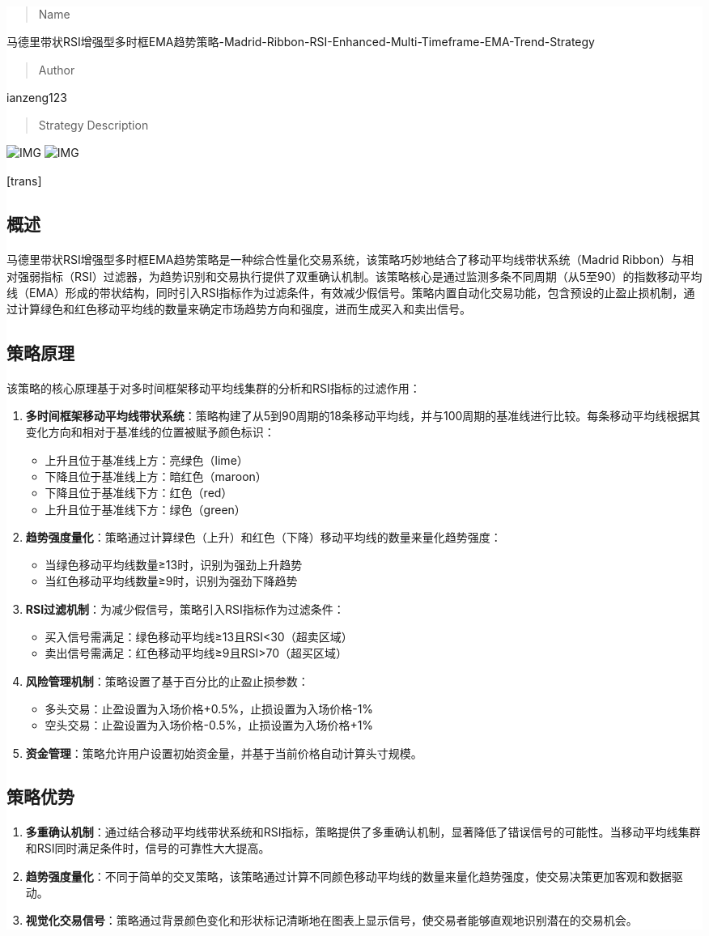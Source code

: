 
> Name

马德里带状RSI增强型多时框EMA趋势策略-Madrid-Ribbon-RSI-Enhanced-Multi-Timeframe-EMA-Trend-Strategy

> Author

ianzeng123

> Strategy Description

![IMG](https://www.fmz.com/upload/asset/2d8faf87e65ff5672b64c.png)
![IMG](https://www.fmz.com/upload/asset/2d830139dc7d03e2a9967.png)




[trans]

## 概述

马德里带状RSI增强型多时框EMA趋势策略是一种综合性量化交易系统，该策略巧妙地结合了移动平均线带状系统（Madrid Ribbon）与相对强弱指标（RSI）过滤器，为趋势识别和交易执行提供了双重确认机制。该策略核心是通过监测多条不同周期（从5至90）的指数移动平均线（EMA）形成的带状结构，同时引入RSI指标作为过滤条件，有效减少假信号。策略内置自动化交易功能，包含预设的止盈止损机制，通过计算绿色和红色移动平均线的数量来确定市场趋势方向和强度，进而生成买入和卖出信号。

## 策略原理

该策略的核心原理基于对多时间框架移动平均线集群的分析和RSI指标的过滤作用：

1. **多时间框架移动平均线带状系统**：策略构建了从5到90周期的18条移动平均线，并与100周期的基准线进行比较。每条移动平均线根据其变化方向和相对于基准线的位置被赋予颜色标识：
   - 上升且位于基准线上方：亮绿色（lime）
   - 下降且位于基准线上方：暗红色（maroon）
   - 下降且位于基准线下方：红色（red）
   - 上升且位于基准线下方：绿色（green）

2. **趋势强度量化**：策略通过计算绿色（上升）和红色（下降）移动平均线的数量来量化趋势强度：
   - 当绿色移动平均线数量≥13时，识别为强劲上升趋势
   - 当红色移动平均线数量≥9时，识别为强劲下降趋势

3. **RSI过滤机制**：为减少假信号，策略引入RSI指标作为过滤条件：
   - 买入信号需满足：绿色移动平均线≥13且RSI<30（超卖区域）
   - 卖出信号需满足：红色移动平均线≥9且RSI>70（超买区域）

4. **风险管理机制**：策略设置了基于百分比的止盈止损参数：
   - 多头交易：止盈设置为入场价格+0.5%，止损设置为入场价格-1%
   - 空头交易：止盈设置为入场价格-0.5%，止损设置为入场价格+1%

5. **资金管理**：策略允许用户设置初始资金量，并基于当前价格自动计算头寸规模。

## 策略优势

1. **多重确认机制**：通过结合移动平均线带状系统和RSI指标，策略提供了多重确认机制，显著降低了错误信号的可能性。当移动平均线集群和RSI同时满足条件时，信号的可靠性大大提高。

2. **趋势强度量化**：不同于简单的交叉策略，该策略通过计算不同颜色移动平均线的数量来量化趋势强度，使交易决策更加客观和数据驱动。

3. **视觉化交易信号**：策略通过背景颜色变化和形状标记清晰地在图表上显示信号，使交易者能够直观地识别潜在的交易机会。
